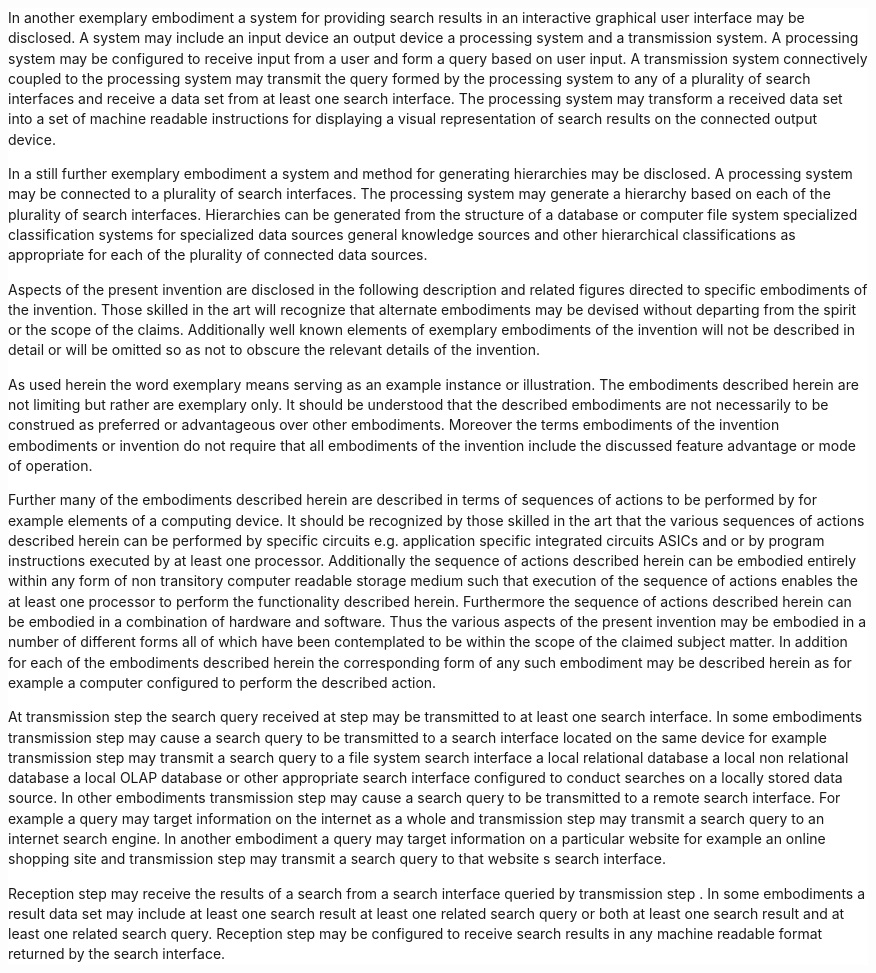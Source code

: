 In another exemplary embodiment a system for providing search results in an interactive graphical user interface may be disclosed. A system may include an input device an output device a processing system and a transmission system. A processing system may be configured to receive input from a user and form a query based on user input. A transmission system connectively coupled to the processing system may transmit the query formed by the processing system to any of a plurality of search interfaces and receive a data set from at least one search interface. The processing system may transform a received data set into a set of machine readable instructions for displaying a visual representation of search results on the connected output device.

In a still further exemplary embodiment a system and method for generating hierarchies may be disclosed. A processing system may be connected to a plurality of search interfaces. The processing system may generate a hierarchy based on each of the plurality of search interfaces. Hierarchies can be generated from the structure of a database or computer file system specialized classification systems for specialized data sources general knowledge sources and other hierarchical classifications as appropriate for each of the plurality of connected data sources.

Aspects of the present invention are disclosed in the following description and related figures directed to specific embodiments of the invention. Those skilled in the art will recognize that alternate embodiments may be devised without departing from the spirit or the scope of the claims. Additionally well known elements of exemplary embodiments of the invention will not be described in detail or will be omitted so as not to obscure the relevant details of the invention.

As used herein the word exemplary means serving as an example instance or illustration. The embodiments described herein are not limiting but rather are exemplary only. It should be understood that the described embodiments are not necessarily to be construed as preferred or advantageous over other embodiments. Moreover the terms embodiments of the invention embodiments or invention do not require that all embodiments of the invention include the discussed feature advantage or mode of operation.

Further many of the embodiments described herein are described in terms of sequences of actions to be performed by for example elements of a computing device. It should be recognized by those skilled in the art that the various sequences of actions described herein can be performed by specific circuits e.g. application specific integrated circuits ASICs and or by program instructions executed by at least one processor. Additionally the sequence of actions described herein can be embodied entirely within any form of non transitory computer readable storage medium such that execution of the sequence of actions enables the at least one processor to perform the functionality described herein. Furthermore the sequence of actions described herein can be embodied in a combination of hardware and software. Thus the various aspects of the present invention may be embodied in a number of different forms all of which have been contemplated to be within the scope of the claimed subject matter. In addition for each of the embodiments described herein the corresponding form of any such embodiment may be described herein as for example a computer configured to perform the described action.

At transmission step the search query received at step may be transmitted to at least one search interface. In some embodiments transmission step may cause a search query to be transmitted to a search interface located on the same device for example transmission step may transmit a search query to a file system search interface a local relational database a local non relational database a local OLAP database or other appropriate search interface configured to conduct searches on a locally stored data source. In other embodiments transmission step may cause a search query to be transmitted to a remote search interface. For example a query may target information on the internet as a whole and transmission step may transmit a search query to an internet search engine. In another embodiment a query may target information on a particular website for example an online shopping site and transmission step may transmit a search query to that website s search interface.

Reception step may receive the results of a search from a search interface queried by transmission step . In some embodiments a result data set may include at least one search result at least one related search query or both at least one search result and at least one related search query. Reception step may be configured to receive search results in any machine readable format returned by the search interface.
